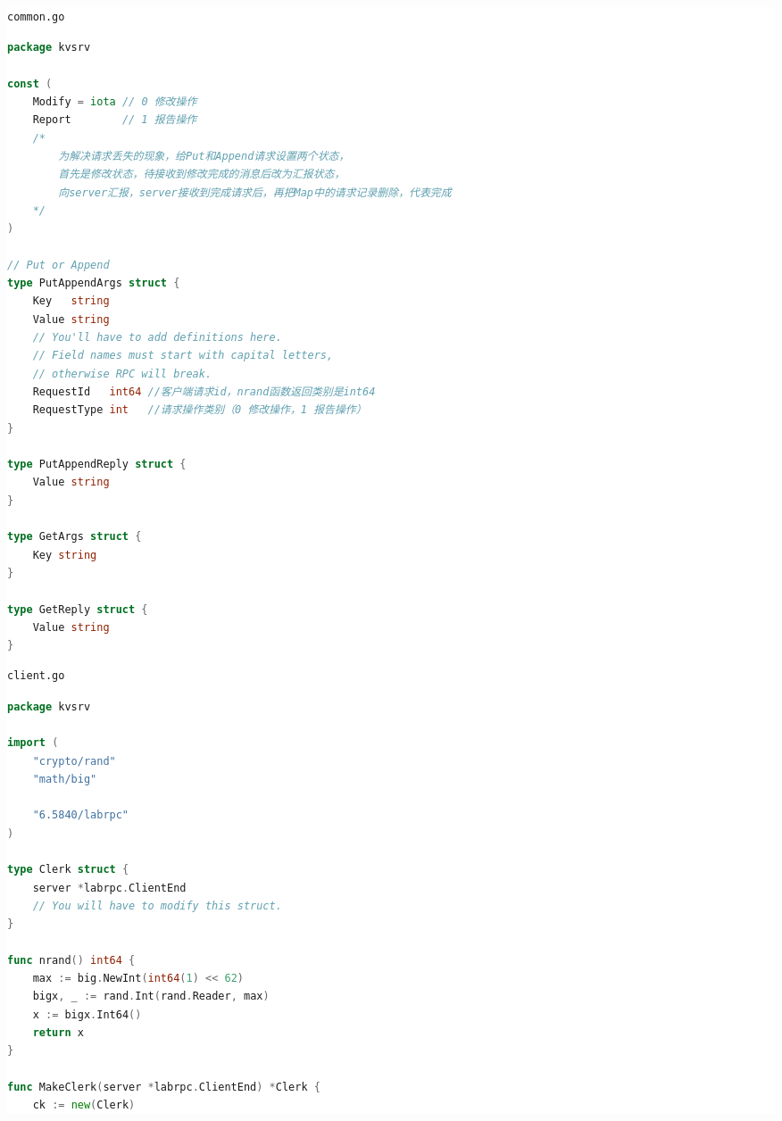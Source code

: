 `common.go`

```go
package kvsrv

const (
	Modify = iota // 0 修改操作
	Report        // 1 报告操作
	/*
		为解决请求丢失的现象，给Put和Append请求设置两个状态，
		首先是修改状态，待接收到修改完成的消息后改为汇报状态，
		向server汇报，server接收到完成请求后，再把Map中的请求记录删除，代表完成
	*/
)

// Put or Append
type PutAppendArgs struct {
	Key   string
	Value string
	// You'll have to add definitions here.
	// Field names must start with capital letters,
	// otherwise RPC will break.
	RequestId   int64 //客户端请求id，nrand函数返回类别是int64
	RequestType int   //请求操作类别（0 修改操作，1 报告操作）
}

type PutAppendReply struct {
	Value string 
}

type GetArgs struct {
	Key string
}

type GetReply struct {
	Value string
}
```

`client.go`

```go
package kvsrv

import (
	"crypto/rand"
	"math/big"

	"6.5840/labrpc"
)

type Clerk struct {
	server *labrpc.ClientEnd
	// You will have to modify this struct.
}

func nrand() int64 {
	max := big.NewInt(int64(1) << 62)
	bigx, _ := rand.Int(rand.Reader, max)
	x := bigx.Int64()
	return x
}

func MakeClerk(server *labrpc.ClientEnd) *Clerk {
	ck := new(Clerk)
```